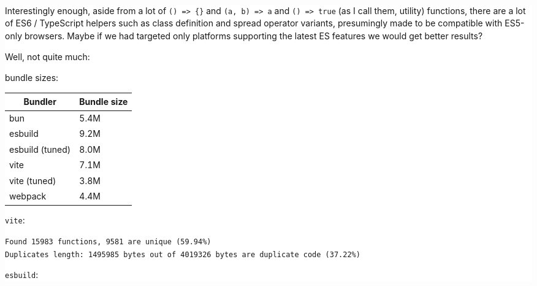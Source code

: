 Interestingly enough, aside from a lot of `() => {}` and `(a, b) => a` and `() => true` (as I call them, utility) functions,
there are a lot of ES6 / TypeScript helpers such as class definition and spread operator variants, presumingly made to be compatible with ES5-only browsers.
Maybe if we had targeted only platforms supporting the latest ES features we would get better results?

Well, not quite much:

bundle sizes:

<table>
    <thead>
        <tr>
            <th>Bundler</th>
            <th>Bundle size</th>
        </tr>
    </thead>
    <tbody>
        <tr>
            <td>bun</td>
            <td>5.4M</td>
        </tr>
        <tr>
            <td>esbuild</td>
            <td>9.2M</td>
        </tr>
        <tr>
            <td>esbuild (tuned)</td>
            <td>8.0M</td>
        </tr>
        <tr>
            <td>vite</td>
            <td>7.1M</td>
        </tr>
        <tr>
            <td>vite (tuned)</td>
            <td>3.8M</td>
        </tr>
        <tr>
            <td>webpack</td>
            <td>4.4M</td>
        </tr>
    </tbody>
</table>

`vite`:

```
Found 15983 functions, 9581 are unique (59.94%)
Duplicates length: 1495985 bytes out of 4019326 bytes are duplicate code (37.22%)
```

`esbuild`:
